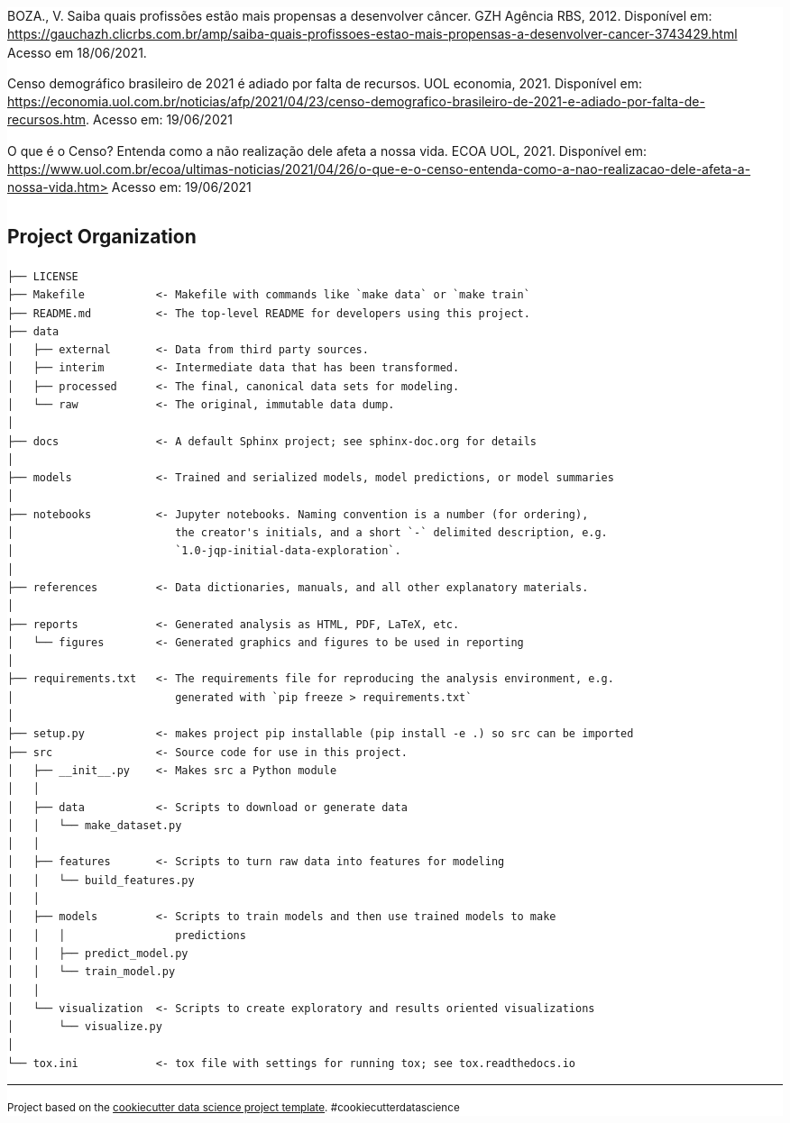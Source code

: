 BOZA., V. Saiba quais profissões estão mais propensas a desenvolver câncer. GZH Agência RBS, 2012. Disponível em: <https://gauchazh.clicrbs.com.br/amp/saiba-quais-profissoes-estao-mais-propensas-a-desenvolver-cancer-3743429.html> Acesso em 18/06/2021.

Censo demográfico brasileiro de 2021 é adiado por falta de recursos. UOL economia, 2021. Disponível em: <https://economia.uol.com.br/noticias/afp/2021/04/23/censo-demografico-brasileiro-de-2021-e-adiado-por-falta-de-recursos.htm>. Acesso em: 19/06/2021

O que é o Censo? Entenda como a não realização dele afeta a nossa vida. ECOA UOL, 2021. Disponível em: https://www.uol.com.br/ecoa/ultimas-noticias/2021/04/26/o-que-e-o-censo-entenda-como-a-nao-realizacao-dele-afeta-a-nossa-vida.htm> Acesso em: 19/06/2021


Project Organization
------------

    ├── LICENSE
    ├── Makefile           <- Makefile with commands like `make data` or `make train`
    ├── README.md          <- The top-level README for developers using this project.
    ├── data
    │   ├── external       <- Data from third party sources.
    │   ├── interim        <- Intermediate data that has been transformed.
    │   ├── processed      <- The final, canonical data sets for modeling.
    │   └── raw            <- The original, immutable data dump.
    │
    ├── docs               <- A default Sphinx project; see sphinx-doc.org for details
    │
    ├── models             <- Trained and serialized models, model predictions, or model summaries
    │
    ├── notebooks          <- Jupyter notebooks. Naming convention is a number (for ordering),
    │                         the creator's initials, and a short `-` delimited description, e.g.
    │                         `1.0-jqp-initial-data-exploration`.
    │
    ├── references         <- Data dictionaries, manuals, and all other explanatory materials.
    │
    ├── reports            <- Generated analysis as HTML, PDF, LaTeX, etc.
    │   └── figures        <- Generated graphics and figures to be used in reporting
    │
    ├── requirements.txt   <- The requirements file for reproducing the analysis environment, e.g.
    │                         generated with `pip freeze > requirements.txt`
    │
    ├── setup.py           <- makes project pip installable (pip install -e .) so src can be imported
    ├── src                <- Source code for use in this project.
    │   ├── __init__.py    <- Makes src a Python module
    │   │
    │   ├── data           <- Scripts to download or generate data
    │   │   └── make_dataset.py
    │   │
    │   ├── features       <- Scripts to turn raw data into features for modeling
    │   │   └── build_features.py
    │   │
    │   ├── models         <- Scripts to train models and then use trained models to make
    │   │   │                 predictions
    │   │   ├── predict_model.py
    │   │   └── train_model.py
    │   │
    │   └── visualization  <- Scripts to create exploratory and results oriented visualizations
    │       └── visualize.py
    │
    └── tox.ini            <- tox file with settings for running tox; see tox.readthedocs.io


--------

<p><small>Project based on the <a target="_blank" href="https://drivendata.github.io/cookiecutter-data-science/">cookiecutter data science project template</a>. #cookiecutterdatascience</small></p>
